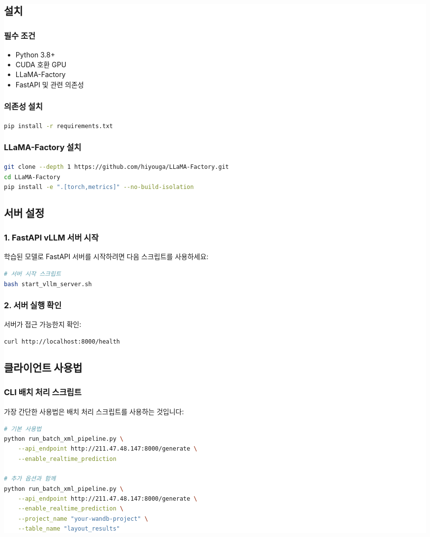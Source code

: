 ## 설치

### 필수 조건

- Python 3.8+
- CUDA 호환 GPU
- LLaMA-Factory
- FastAPI 및 관련 의존성

### 의존성 설치

```bash
pip install -r requirements.txt
```

### LLaMA-Factory 설치

```bash
git clone --depth 1 https://github.com/hiyouga/LLaMA-Factory.git
cd LLaMA-Factory
pip install -e ".[torch,metrics]" --no-build-isolation
```

## 서버 설정

### 1. FastAPI vLLM 서버 시작

학습된 모델로 FastAPI 서버를 시작하려면 다음 스크립트를 사용하세요:

```bash
# 서버 시작 스크립트
bash start_vllm_server.sh
```

### 2. 서버 실행 확인

서버가 접근 가능한지 확인:

```bash
curl http://localhost:8000/health
```

## 클라이언트 사용법

### CLI 배치 처리 스크립트

가장 간단한 사용법은 배치 처리 스크립트를 사용하는 것입니다:

```bash
# 기본 사용법
python run_batch_xml_pipeline.py \
    --api_endpoint http://211.47.48.147:8000/generate \
    --enable_realtime_prediction

# 추가 옵션과 함께
python run_batch_xml_pipeline.py \
    --api_endpoint http://211.47.48.147:8000/generate \
    --enable_realtime_prediction \
    --project_name "your-wandb-project" \
    --table_name "layout_results"
```
